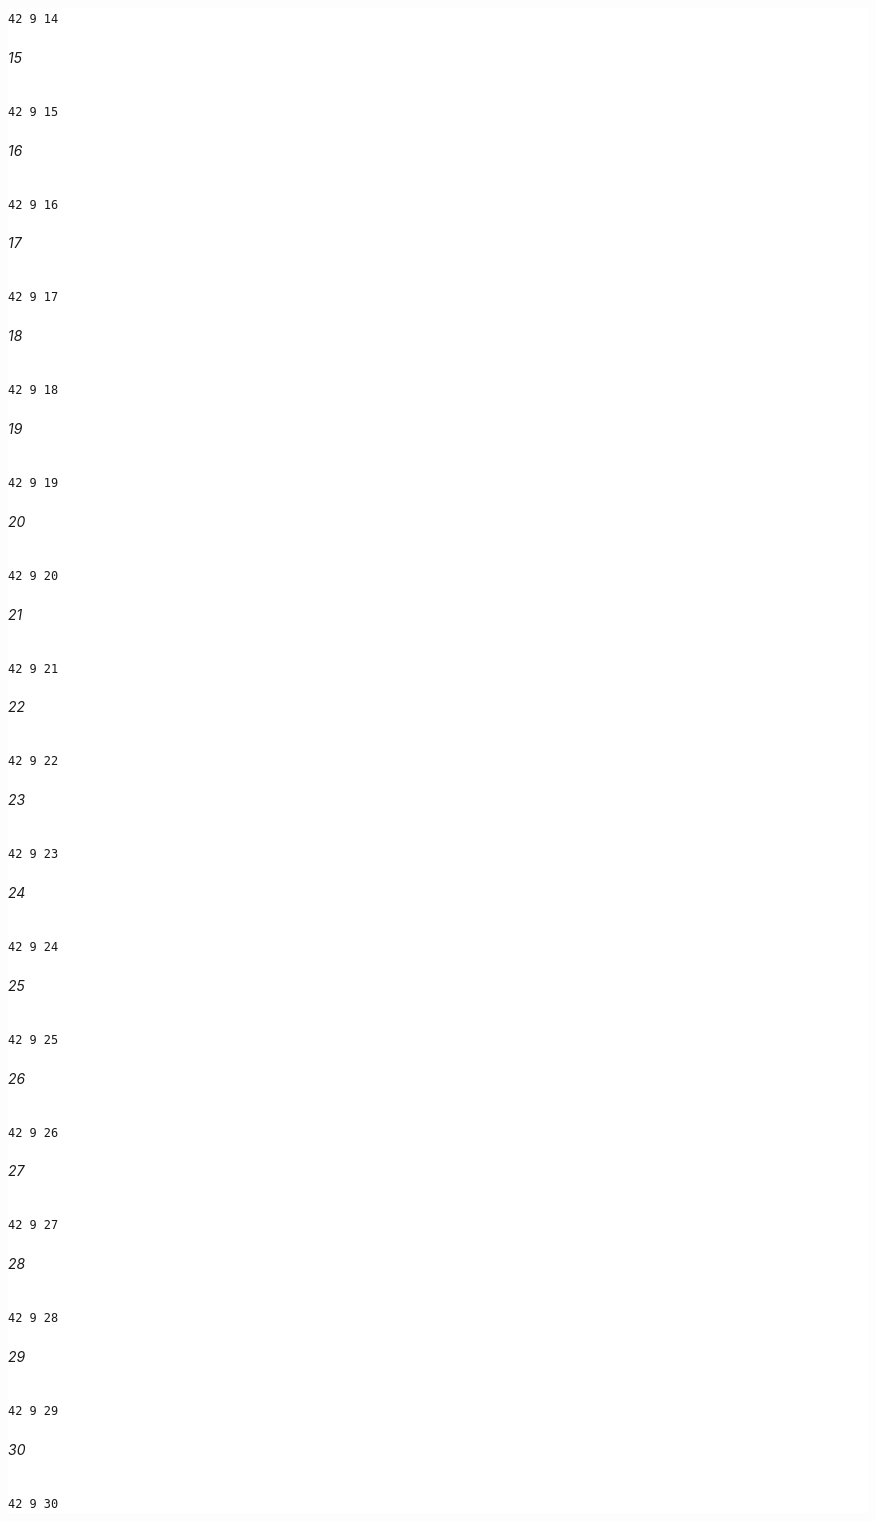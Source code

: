 ``` verse
42 9 14 
```
###### 15
``` verse
42 9 15 
```
###### 16
``` verse
42 9 16 
```
###### 17
``` verse
42 9 17 
```
###### 18
``` verse
42 9 18 
```
###### 19
``` verse
42 9 19 
```
###### 20
``` verse
42 9 20 
```
###### 21
``` verse
42 9 21 
```
###### 22
``` verse
42 9 22 
```
###### 23
``` verse
42 9 23 
```
###### 24
``` verse
42 9 24 
```
###### 25
``` verse
42 9 25 
```
###### 26
``` verse
42 9 26 
```
###### 27
``` verse
42 9 27 
```
###### 28
``` verse
42 9 28 
```
###### 29
``` verse
42 9 29 
```
###### 30
``` verse
42 9 30 
```